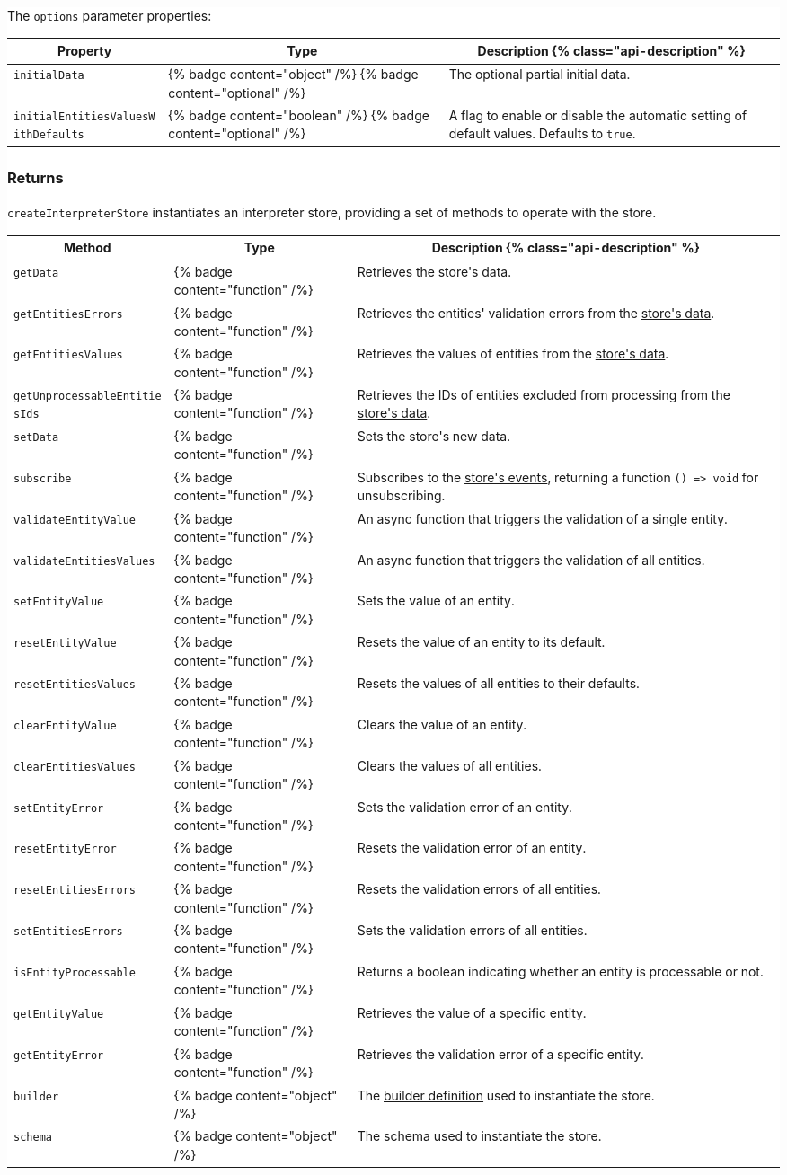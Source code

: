 The `options` parameter properties:

| Property                            | Type                                                           | Description {% class="api-description" %}                                                |
| ----------------------------------- | -------------------------------------------------------------- | ---------------------------------------------------------------------------------------- |
| `initialData`                       | {% badge content="object" /%} {% badge content="optional" /%}  | The optional partial initial data.                                                       |
| `initialEntitiesValuesWithDefaults` | {% badge content="boolean" /%} {% badge content="optional" /%} | A flag to enable or disable the automatic setting of default values. Defaults to `true`. |

### Returns

`createInterpreterStore` instantiates an interpreter store, providing a set of methods to operate with the store.

| Method                        | Type                            | Description {% class="api-description" %}                                                         |
| ----------------------------- | ------------------------------- | ------------------------------------------------------------------------------------------------- |
| `getData`                     | {% badge content="function" /%} | Retrieves the [store's data](#data).                                                              |
| `getEntitiesErrors`           | {% badge content="function" /%} | Retrieves the entities' validation errors from the [store's data](#data).                         |
| `getEntitiesValues`           | {% badge content="function" /%} | Retrieves the values of entities from the [store's data](#data).                                  |
| `getUnprocessableEntitiesIds` | {% badge content="function" /%} | Retrieves the IDs of entities excluded from processing from the [store's data](#data).            |
| `setData`                     | {% badge content="function" /%} | Sets the store's new data.                                                                        |
| `subscribe`                   | {% badge content="function" /%} | Subscribes to the [store's events](#events), returning a function `() => void` for unsubscribing. |
| `validateEntityValue`         | {% badge content="function" /%} | An async function that triggers the validation of a single entity.                                |
| `validateEntitiesValues`      | {% badge content="function" /%} | An async function that triggers the validation of all entities.                                   |
| `setEntityValue`              | {% badge content="function" /%} | Sets the value of an entity.                                                                      |
| `resetEntityValue`            | {% badge content="function" /%} | Resets the value of an entity to its default.                                                     |
| `resetEntitiesValues`         | {% badge content="function" /%} | Resets the values of all entities to their defaults.                                              |
| `clearEntityValue`            | {% badge content="function" /%} | Clears the value of an entity.                                                                    |
| `clearEntitiesValues`         | {% badge content="function" /%} | Clears the values of all entities.                                                                |
| `setEntityError`              | {% badge content="function" /%} | Sets the validation error of an entity.                                                           |
| `resetEntityError`            | {% badge content="function" /%} | Resets the validation error of an entity.                                                         |
| `resetEntitiesErrors`         | {% badge content="function" /%} | Resets the validation errors of all entities.                                                     |
| `setEntitiesErrors`           | {% badge content="function" /%} | Sets the validation errors of all entities.                                                       |
| `isEntityProcessable`         | {% badge content="function" /%} | Returns a boolean indicating whether an entity is processable or not.                             |
| `getEntityValue`              | {% badge content="function" /%} | Retrieves the value of a specific entity.                                                         |
| `getEntityError`              | {% badge content="function" /%} | Retrieves the validation error of a specific entity.                                              |
| `builder`                     | {% badge content="object" /%}   | The [builder definition](/docs/api/create-builder) used to instantiate the store.                 |
| `schema`                      | {% badge content="object" /%}   | The schema used to instantiate the store.                                                         |
